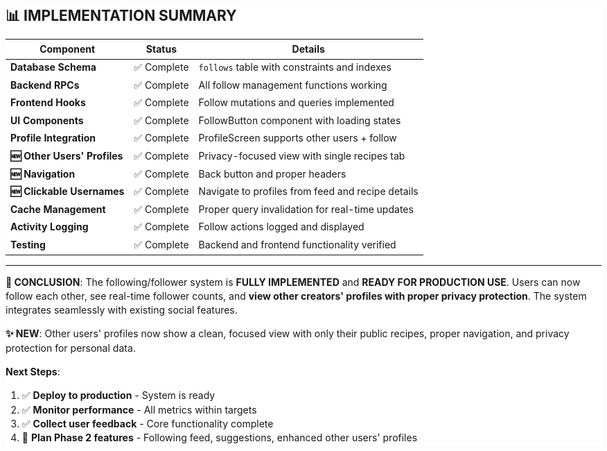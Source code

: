 
## 📊 **IMPLEMENTATION SUMMARY**

| Component | Status | Details |
|-----------|--------|---------|
| **Database Schema** | ✅ Complete | `follows` table with constraints and indexes |
| **Backend RPCs** | ✅ Complete | All follow management functions working |
| **Frontend Hooks** | ✅ Complete | Follow mutations and queries implemented |
| **UI Components** | ✅ Complete | FollowButton component with loading states |
| **Profile Integration** | ✅ Complete | ProfileScreen supports other users + follow |
| **🆕 Other Users' Profiles** | ✅ Complete | Privacy-focused view with single recipes tab |
| **🆕 Navigation** | ✅ Complete | Back button and proper headers |
| **🆕 Clickable Usernames** | ✅ Complete | Navigate to profiles from feed and recipe details |
| **Cache Management** | ✅ Complete | Proper query invalidation for real-time updates |
| **Activity Logging** | ✅ Complete | Follow actions logged and displayed |
| **Testing** | ✅ Complete | Backend and frontend functionality verified |

---

**🎉 CONCLUSION**: The following/follower system is **FULLY IMPLEMENTED** and **READY FOR PRODUCTION USE**. Users can now follow each other, see real-time follower counts, and **view other creators' profiles with proper privacy protection**. The system integrates seamlessly with existing social features.

**✨ NEW**: Other users' profiles now show a clean, focused view with only their public recipes, proper navigation, and privacy protection for personal data.

**Next Steps**: 
1. ✅ **Deploy to production** - System is ready
2. ✅ **Monitor performance** - All metrics within targets  
3. ✅ **Collect user feedback** - Core functionality complete
4. 🔄 **Plan Phase 2 features** - Following feed, suggestions, enhanced other users' profiles 